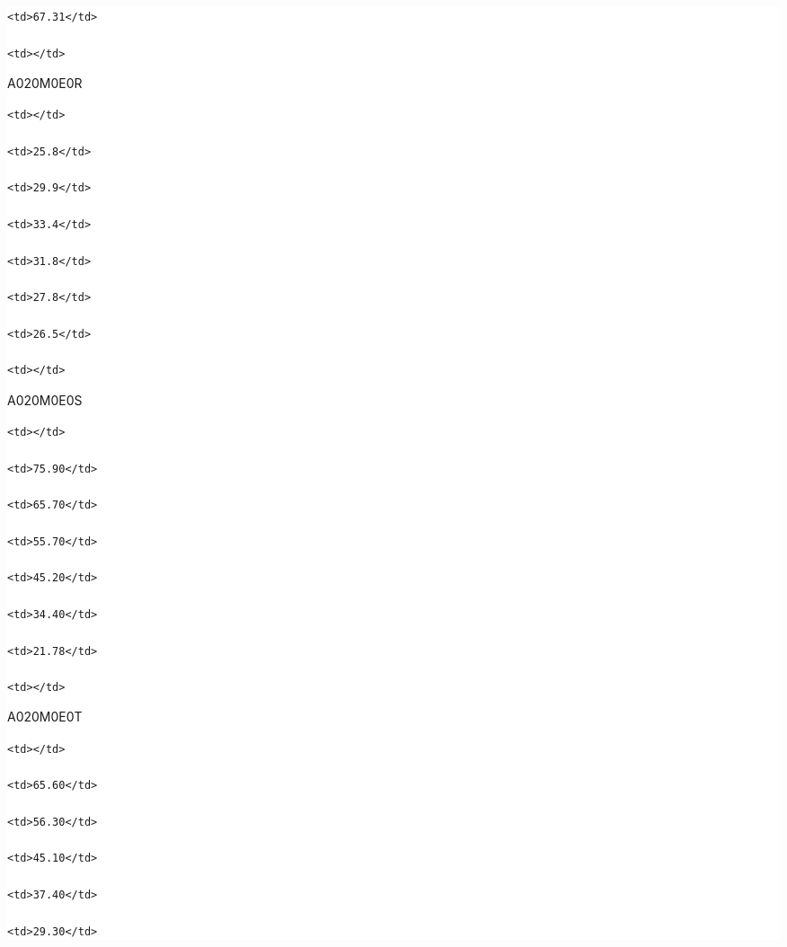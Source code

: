     <td>67.31</td>
    
    <td></td>
    

</tr>

<tr>
    <td>A020M0E0R</td>
    
    <td></td>
    
    <td>25.8</td>
    
    <td>29.9</td>
    
    <td>33.4</td>
    
    <td>31.8</td>
    
    <td>27.8</td>
    
    <td>26.5</td>
    
    <td></td>
    

</tr>

<tr>
    <td>A020M0E0S</td>
    
    <td></td>
    
    <td>75.90</td>
    
    <td>65.70</td>
    
    <td>55.70</td>
    
    <td>45.20</td>
    
    <td>34.40</td>
    
    <td>21.78</td>
    
    <td></td>
    

</tr>

<tr>
    <td>A020M0E0T</td>
    
    <td></td>
    
    <td>65.60</td>
    
    <td>56.30</td>
    
    <td>45.10</td>
    
    <td>37.40</td>
    
    <td>29.30</td>
    